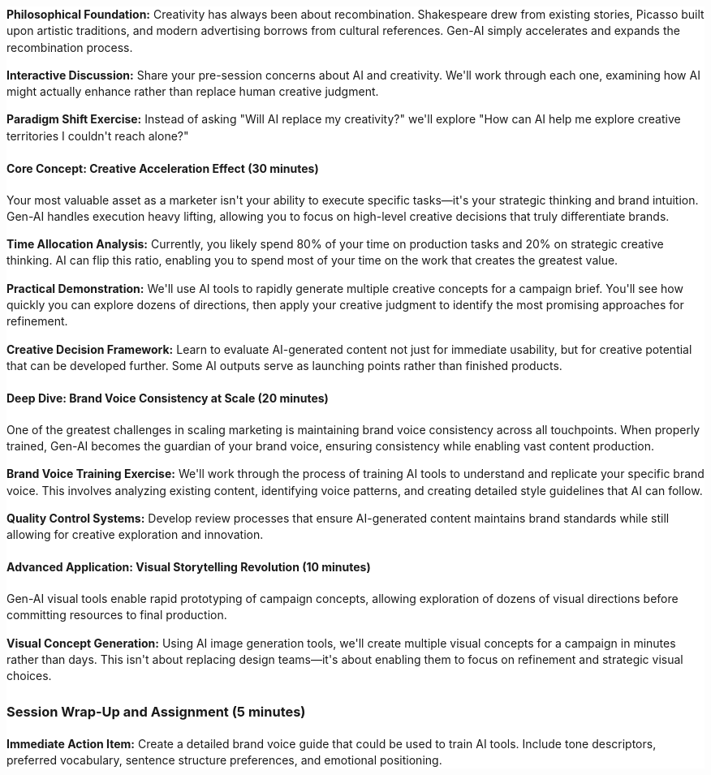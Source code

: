 **Philosophical Foundation:** Creativity has always been about recombination. Shakespeare drew from existing stories, Picasso built upon artistic traditions, and modern advertising borrows from cultural references. Gen-AI simply accelerates and expands the recombination process.

**Interactive Discussion:** Share your pre-session concerns about AI and creativity. We'll work through each one, examining how AI might actually enhance rather than replace human creative judgment.

**Paradigm Shift Exercise:** Instead of asking "Will AI replace my creativity?" we'll explore "How can AI help me explore creative territories I couldn't reach alone?"

#### Core Concept: Creative Acceleration Effect (30 minutes)
Your most valuable asset as a marketer isn't your ability to execute specific tasks—it's your strategic thinking and brand intuition. Gen-AI handles execution heavy lifting, allowing you to focus on high-level creative decisions that truly differentiate brands.

**Time Allocation Analysis:** Currently, you likely spend 80% of your time on production tasks and 20% on strategic creative thinking. AI can flip this ratio, enabling you to spend most of your time on the work that creates the greatest value.

**Practical Demonstration:** We'll use AI tools to rapidly generate multiple creative concepts for a campaign brief. You'll see how quickly you can explore dozens of directions, then apply your creative judgment to identify the most promising approaches for refinement.

**Creative Decision Framework:** Learn to evaluate AI-generated content not just for immediate usability, but for creative potential that can be developed further. Some AI outputs serve as launching points rather than finished products.

#### Deep Dive: Brand Voice Consistency at Scale (20 minutes)
One of the greatest challenges in scaling marketing is maintaining brand voice consistency across all touchpoints. When properly trained, Gen-AI becomes the guardian of your brand voice, ensuring consistency while enabling vast content production.

**Brand Voice Training Exercise:** We'll work through the process of training AI tools to understand and replicate your specific brand voice. This involves analyzing existing content, identifying voice patterns, and creating detailed style guidelines that AI can follow.

**Quality Control Systems:** Develop review processes that ensure AI-generated content maintains brand standards while still allowing for creative exploration and innovation.

#### Advanced Application: Visual Storytelling Revolution (10 minutes)
Gen-AI visual tools enable rapid prototyping of campaign concepts, allowing exploration of dozens of visual directions before committing resources to final production.

**Visual Concept Generation:** Using AI image generation tools, we'll create multiple visual concepts for a campaign in minutes rather than days. This isn't about replacing design teams—it's about enabling them to focus on refinement and strategic visual choices.

### Session Wrap-Up and Assignment (5 minutes)
**Immediate Action Item:** Create a detailed brand voice guide that could be used to train AI tools. Include tone descriptors, preferred vocabulary, sentence structure preferences, and emotional positioning.
